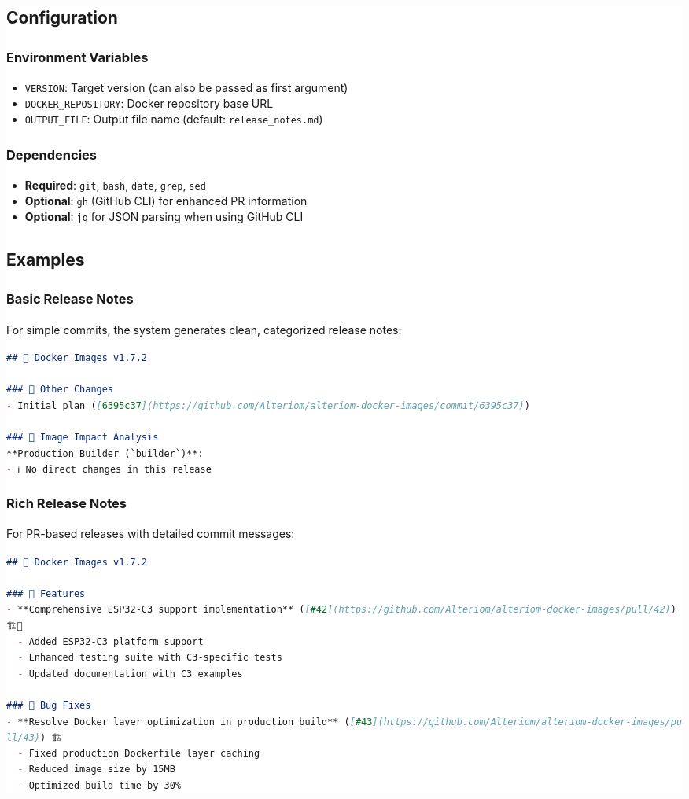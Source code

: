 ## Configuration

### Environment Variables

- `VERSION`: Target version (can also be passed as first argument)
- `DOCKER_REPOSITORY`: Docker repository base URL
- `OUTPUT_FILE`: Output file name (default: `release_notes.md`)

### Dependencies

- **Required**: `git`, `bash`, `date`, `grep`, `sed`
- **Optional**: `gh` (GitHub CLI) for enhanced PR information
- **Optional**: `jq` for JSON parsing when using GitHub CLI

## Examples

### Basic Release Notes

For simple commits, the system generates clean, categorized release notes:

```markdown
## 🚀 Docker Images v1.7.2

### 🔄 Other Changes
- Initial plan ([6395c37](https://github.com/Alteriom/alteriom-docker-images/commit/6395c37))

### 🎯 Image Impact Analysis
**Production Builder (`builder`)**:
- ℹ️ No direct changes in this release
```

### Rich Release Notes

For PR-based releases with detailed commit messages:

```markdown
## 🚀 Docker Images v1.7.2

### 🚀 Features
- **Comprehensive ESP32-C3 support implementation** ([#42](https://github.com/Alteriom/alteriom-docker-images/pull/42)) 🏗️🔧
  - Added ESP32-C3 platform support
  - Enhanced testing suite with C3-specific tests
  - Updated documentation with C3 examples

### 🐛 Bug Fixes  
- **Resolve Docker layer optimization in production build** ([#43](https://github.com/Alteriom/alteriom-docker-images/pull/43)) 🏗️
  - Fixed production Dockerfile layer caching
  - Reduced image size by 15MB
  - Optimized build time by 30%
```
